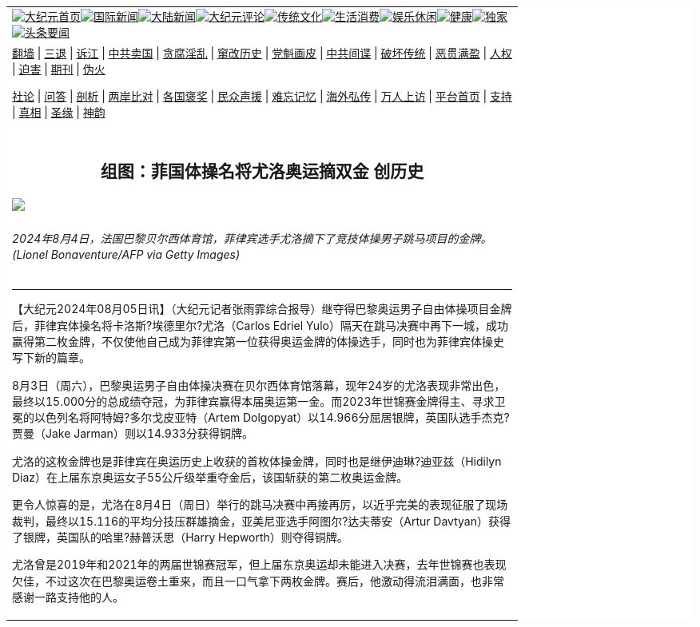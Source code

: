 <a name="1" id="1" target="_blank"></a><span id="1"></span>
<table align=center border="0"><tr><td colspan="2" VALIGN=TOP><a href="https://github.com/1992513/djy/blob/master/gb/nf1351518.md#1"><img src="https://raw.githubusercontent.com/1992513/www/master/t/djy/1.jpg" title="大纪元首页" alt="大纪元首页"></a><a href="https://github.com/1992513/djy/blob/master/gb/n24hr.md#1"><img src="https://raw.githubusercontent.com/1992513/www/master/t/djy/3.jpg" title="国际新闻" alt="国际新闻"></a><a href="https://github.com/1992513/djy/blob/master/gb/nsc413.md#1"><img src="https://raw.githubusercontent.com/1992513/www/master/t/djy/4.jpg" title="大陆新闻" alt="大陆新闻"></a><a href="https://github.com/1992513/djy/blob/master/gb/news392.md#1"><img src="https://raw.githubusercontent.com/1992513/www/master/t/djy/5.jpg" title="大纪元评论" alt="大纪元评论"></a><a href="https://github.com/1992513/djy/blob/master/gb/news2007.md#1"><img src="https://raw.githubusercontent.com/1992513/www/master/t/djy/6.jpg" title="传统文化" alt="传统文化"></a><a href="https://github.com/1992513/djy/blob/master/gb/news2008.md#1"><img src="https://raw.githubusercontent.com/1992513/www/master/t/djy/7.jpg" title="生活消费" alt="生活消费"></a><a href="https://github.com/1992513/djy/blob/master/gb/ncyule.md#1"><img src="https://raw.githubusercontent.com/1992513/www/master/t/djy/8.jpg" title="娱乐休闲" alt="娱乐休闲"></a><a href="https://github.com/1992513/djy/blob/master/gb/nsc1002.md#1"><img src="https://raw.githubusercontent.com/1992513/www/master/t/djy/9.jpg" title="健康" alt="健康"></a><a href="https://github.com/1992513/djy/blob/master/gb/nf6092.md#1"><img src="https://raw.githubusercontent.com/1992513/www/master/t/djy/10a.jpg" title="独家" alt="独家"></a><a href="https://github.com/1992513/djy/blob/master/gb/nf4514.md#1"><img src="https://raw.githubusercontent.com/1992513/www/master/t/djy/12a.jpg" title="头条要闻" alt="头条要闻"></a></td></tr>
<tr><td colspan="2" VALIGN=TOP><a target="_blank" href="https://github.com/1992513/www/blob/master/README.md?zsrh#1">翻墙</a> | <a target="_blank" href="https://github.com/1992513/djy/blob/master/gb/nf5657.md#1">三退</a> | <a target="_blank" href="https://github.com/1992513/djy/blob/master/gb/nf6124.md#1">诉江</a> | <a target="_blank" href="https://github.com/1992513/djy/blob/master/gb/nf1176117.md#1">中共卖国</a> | <a target="_blank" href="https://github.com/1992513/djy/blob/master/gb/nf5773.md#1">贪腐淫乱</a> | <a target="_blank" href="https://github.com/1992513/djy/blob/master/gb/nf1176115.md#1">窜改历史</a> | <a target="_blank" href="https://github.com/1992513/djy/blob/master/gb/nf1176107.md#1">党魁画皮</a> | <a target="_blank" href="https://github.com/1992513/djy/blob/master/gb/nf1320400.md#1">中共间谍</a> | <a target="_blank" href="https://github.com/1992513/djy/blob/master/gb/nf1176114.md#1">破坏传统</a> | <a target="_blank" href="https://github.com/1992513/ntdtv/blob/master/gb/prog447_1.md#1">恶贯满盈</a> | <a target="_blank" href="https://github.com/1992513/djy/blob/master/gb/ncid278.md#1">人权</a> | <a target="_blank" href="https://github.com/1992513/djy/blob/master/gb/nf1176111.md#1">迫害</a> | <a target="_blank" href="https://gitlab.com/szzdlab/mh-qikan/blob/master/README.md#1">期刊</a> | <a target="_blank" href="https://github.com/1992513/djy/blob/master/gb/nf5562.md#1">伪火</a></p><p><a target="_blank" href="https://github.com/1992513/djy/blob/master/gb/9p.md#1">社论</a> | <a target="_blank" href="https://github.com/1992513/djy/blob/master/gb/nf4378.md#1">问答</a> | <a target="_blank" href="https://github.com/1992513/djy/blob/master/gb/nf5792.md#1">剖析</a> | <a target="_blank" href="https://github.com/1992513/djy/blob/master/gb/nf5735.md#1">两岸比对</a> | <a target="_blank" href="https://github.com/1992513/djy/blob/master/gb/nf6119.md#1">各国褒奖</a> | <a target="_blank" href="https://github.com/1992513/djy/blob/master/gb/nf6120.md#1">民众声援</a> | <a target="_blank" href="https://github.com/1992513/djy/blob/master/gb/nf1188594.md#1">难忘记忆</a> | <a target="_blank" href="https://github.com/1992513/djy/blob/master/gb/nf3180.md#1">海外弘传</a> | <a target="_blank" href="https://github.com/1992513/djy/blob/master/gb/nf5410.md#1">万人上访</a> | <a target="_blank" href="https://github.com/1992513/www/blob/master/README.md?zsrh#1">平台首页</a> | <a target="_blank" href="https://github.com/1992513/djy/blob/master/gb/nf4386.md#1">支持</a> | <a target="_blank" href="https://github.com/1992513/djy/blob/master/gb/nf4389.md#1">真相</a> | <a target="_blank" href="https://github.com/1992513/djy/blob/master/gb/nf5790.md#1">圣缘</a> | <a target="_blank" href="https://github.com/1992513/djy/blob/master/gb/nf4786.md#1">神韵</a></td></tr>
<tr><td VALIGN=TOP width="626"><h2 align=center>组图：菲国体操名将尤洛奥运摘双金 创历史</h2>
<img width="600" src="https://i.epochtimes.com/assets/uploads/2024/08/id14304848-GettyImages-2164816900-600x400.jpg" />
<h6>2024年8月4日，法国巴黎贝尔西体育馆，菲律宾选手尤洛摘下了竞技体操男子跳马项目的金牌。(Lionel Bonaventure/AFP via Getty Images)
</h6>
<hr>
	<p>【大纪元2024年08月05日讯】（大纪元记者张雨霏综合报导）继夺得巴黎奥运男子自由体操项目金牌后，菲律宾体操名将卡洛斯?埃德里尔?尤洛（Carlos Edriel Yulo）隔天在跳马决赛中再下一城，成功赢得第二枚金牌，不仅使他自己成为菲律宾第一位获得奥运金牌的体操选手，同时也为菲律宾体操史写下新的篇章。</p>
<p>8月3日（周六），巴黎奥运男子自由体操决赛在贝尔西体育馆落幕，现年24岁的尤洛表现非常出色，最终以15.000分的总成绩夺冠，为菲律宾赢得本届奥运第一金。而2023年世锦赛金牌得主、寻求卫冕的以色列名将阿特姆?多尔戈皮亚特（Artem Dolgopyat）以14.966分屈居银牌，英国队选手杰克?贾曼（Jake Jarman）则以14.933分获得铜牌。</p>
<p>尤洛的这枚金牌也是菲律宾在奥运历史上收获的首枚体操金牌，同时也是继伊迪琳?迪亚兹（Hidilyn Diaz）在上届东京奥运女子55公斤级举重夺金后，该国斩获的第二枚奥运金牌。</p>
<p>更令人惊喜的是，尤洛在8月4日（周日）举行的跳马决赛中再接再厉，以近乎完美的表现征服了现场裁判，最终以15.116的平均分技压群雄摘金，亚美尼亚选手阿图尔?达夫蒂安（Artur Davtyan）获得了银牌，英国队的哈里?赫普沃思（Harry Hepworth）则夺得铜牌。</p>
<p>尤洛曾是2019年和2021年的两届世锦赛冠军，但上届东京奥运却未能进入决赛，去年世锦赛也表现欠佳，不过这次在巴黎奥运卷土重来，而且一口气拿下两枚金牌。赛后，他激动得流泪满面，也非常感谢一路支持他的人。</p>